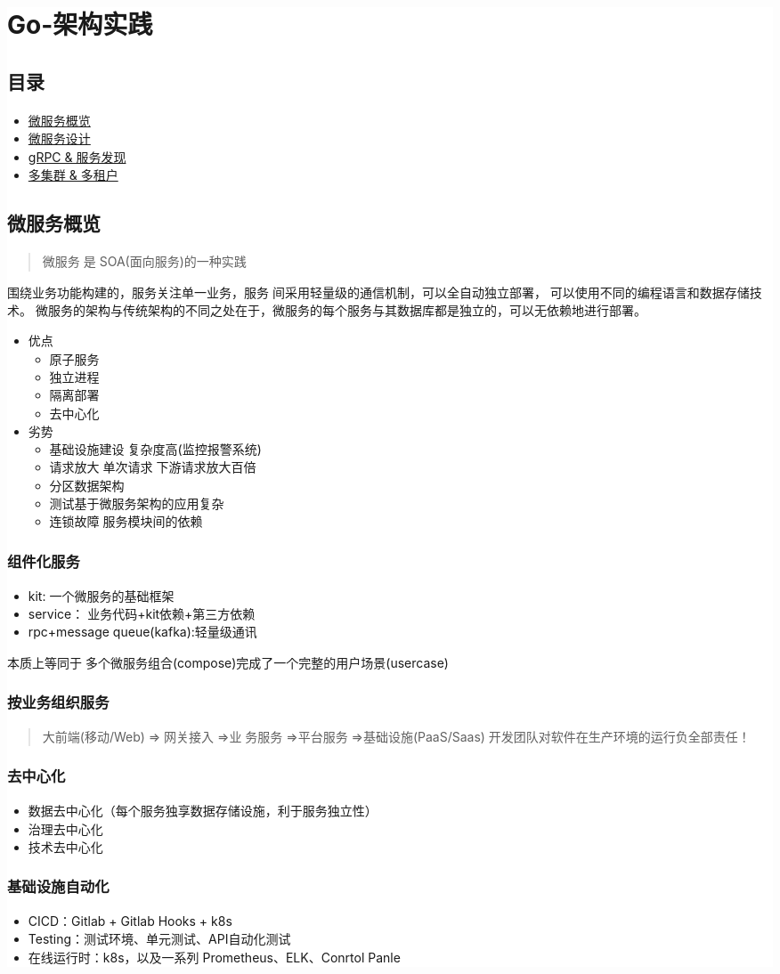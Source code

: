 # Go-架构实践

## 目录

* [微服务概览](#微服务概览)
* [微服务设计](#微服务设计)
* [gRPC & 服务发现](#GgRPC&服务发现)
* [多集群 & 多租户](#多集群&多租户)

## 微服务概览

> 微服务 是 SOA(面向服务)的一种实践

围绕业务功能构建的，服务关注单一业务，服务 间采用轻量级的通信机制，可以全自动独立部署， 可以使用不同的编程语言和数据存储技术。
微服务的架构与传统架构的不同之处在于，微服务的每个服务与其数据库都是独立的，可以无依赖地进行部署。

* 优点
  * 原子服务
  * 独立进程
  * 隔离部署
  * 去中心化
* 劣势
  * 基础设施建设 复杂度高(监控报警系统)
  * 请求放大 单次请求 下游请求放大百倍
  * 分区数据架构
  * 测试基于微服务架构的应用复杂
  * 连锁故障 服务模块间的依赖

### 组件化服务

* kit: 一个微服务的基础框架
* service： 业务代码+kit依赖+第三方依赖
* rpc+message queue(kafka):轻量级通讯

本质上等同于 多个微服务组合(compose)完成了一个完整的用户场景(usercase)

### 按业务组织服务

> 大前端(移动/Web) => 网关接入 =>业 务服务 =>平台服务 =>基础设施(PaaS/Saas) 开发团队对软件在生产环境的运行负全部责任！

### 去中心化

* 数据去中心化（每个服务独享数据存储设施，利于服务独立性）
* 治理去中心化
* 技术去中心化

### 基础设施自动化

* CICD：Gitlab + Gitlab Hooks + k8s
* Testing：测试环境、单元测试、API自动化测试
* 在线运行时：k8s，以及一系列 Prometheus、ELK、Conrtol Panle
